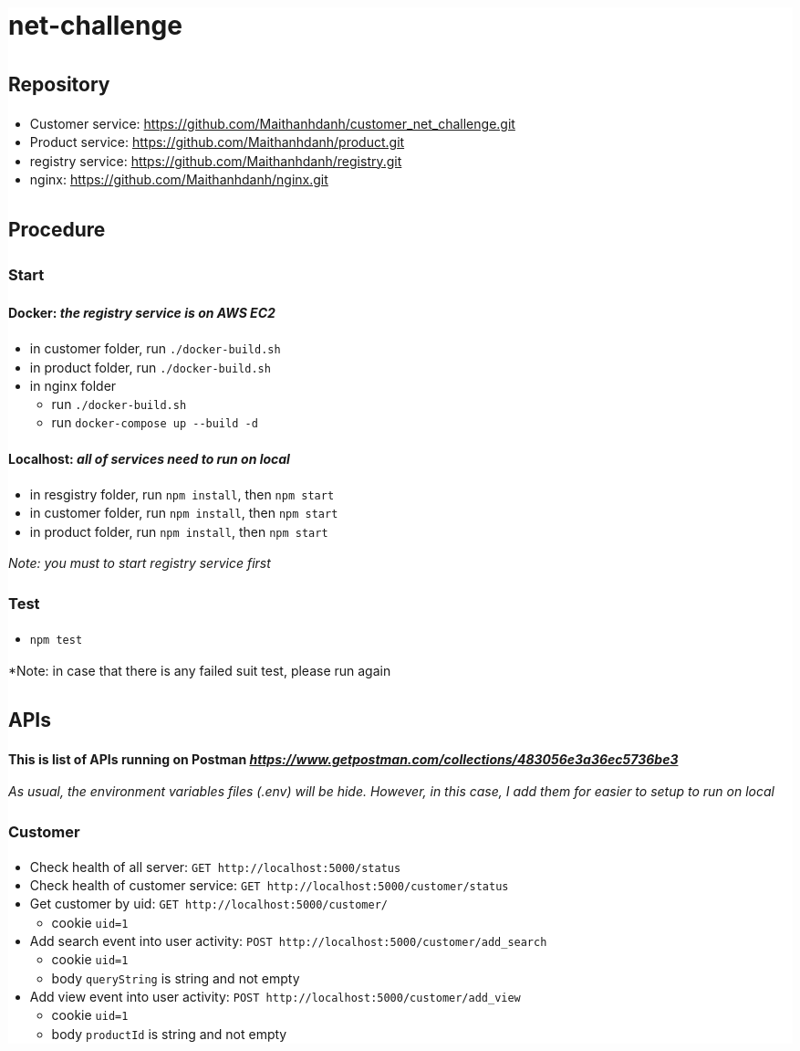 # net-challenge

## Repository

- Customer service: https://github.com/Maithanhdanh/customer_net_challenge.git
- Product service: https://github.com/Maithanhdanh/product.git
- registry service: https://github.com/Maithanhdanh/registry.git
- nginx: https://github.com/Maithanhdanh/nginx.git

## Procedure

### Start

#### Docker: *the registry service is on AWS EC2*

- in customer folder, run `./docker-build.sh`
- in product folder, run `./docker-build.sh`
- in nginx folder
  - run `./docker-build.sh`
  - run `docker-compose up --build -d`

#### Localhost: *all of services need to run on local*

- in resgistry folder, run `npm install`, then `npm start`
- in customer folder, run `npm install`, then `npm start`
- in product folder, run `npm install`, then `npm start`

*Note: you must to start registry service first*
### Test

- `npm test`

*Note: in case that there is any failed suit test, please run again

## APIs

**This is list of APIs running on Postman *https://www.getpostman.com/collections/483056e3a36ec5736be3***

*As usual, the environment variables files (.env) will be hide. However, in this case, I add them for easier to setup to run on local*

### Customer

- Check health of all server: `GET http://localhost:5000/status`
- Check health of customer service: `GET http://localhost:5000/customer/status`
- Get customer by uid: `GET http://localhost:5000/customer/`
   - cookie `uid=1`
- Add search event into user activity: `POST http://localhost:5000/customer/add_search`
   - cookie `uid=1`
   - body `queryString` is string and not empty
- Add view event into user activity: `POST http://localhost:5000/customer/add_view`
   - cookie `uid=1`
   - body `productId` is string and not empty
